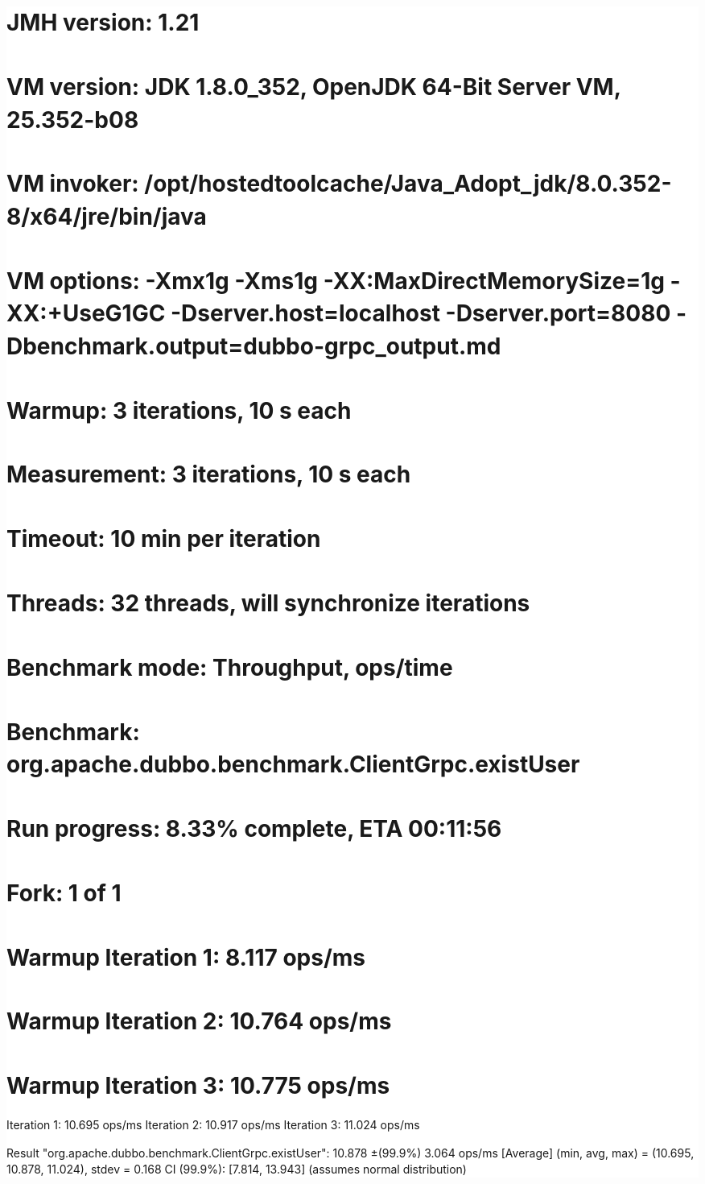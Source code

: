 
# JMH version: 1.21
# VM version: JDK 1.8.0_352, OpenJDK 64-Bit Server VM, 25.352-b08
# VM invoker: /opt/hostedtoolcache/Java_Adopt_jdk/8.0.352-8/x64/jre/bin/java
# VM options: -Xmx1g -Xms1g -XX:MaxDirectMemorySize=1g -XX:+UseG1GC -Dserver.host=localhost -Dserver.port=8080 -Dbenchmark.output=dubbo-grpc_output.md
# Warmup: 3 iterations, 10 s each
# Measurement: 3 iterations, 10 s each
# Timeout: 10 min per iteration
# Threads: 32 threads, will synchronize iterations
# Benchmark mode: Throughput, ops/time
# Benchmark: org.apache.dubbo.benchmark.ClientGrpc.existUser

# Run progress: 8.33% complete, ETA 00:11:56
# Fork: 1 of 1
# Warmup Iteration   1: 8.117 ops/ms
# Warmup Iteration   2: 10.764 ops/ms
# Warmup Iteration   3: 10.775 ops/ms
Iteration   1: 10.695 ops/ms
Iteration   2: 10.917 ops/ms
Iteration   3: 11.024 ops/ms


Result "org.apache.dubbo.benchmark.ClientGrpc.existUser":
  10.878 ±(99.9%) 3.064 ops/ms [Average]
  (min, avg, max) = (10.695, 10.878, 11.024), stdev = 0.168
  CI (99.9%): [7.814, 13.943] (assumes normal distribution)

